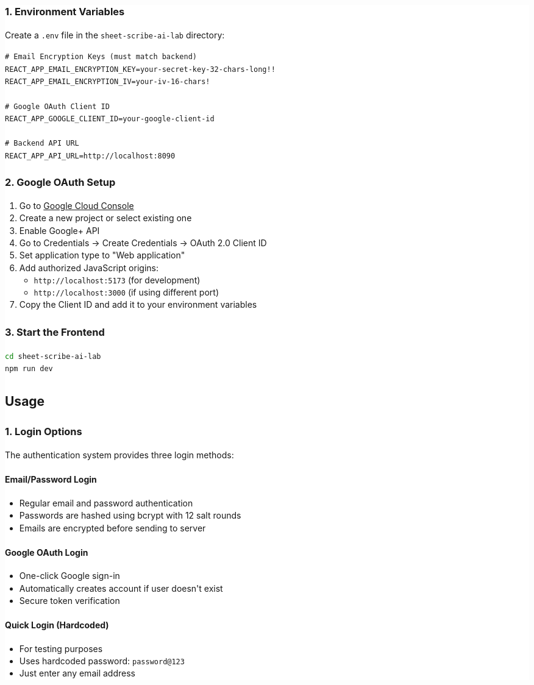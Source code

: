 ### 1. Environment Variables

Create a `.env` file in the `sheet-scribe-ai-lab` directory:

```env
# Email Encryption Keys (must match backend)
REACT_APP_EMAIL_ENCRYPTION_KEY=your-secret-key-32-chars-long!!
REACT_APP_EMAIL_ENCRYPTION_IV=your-iv-16-chars!

# Google OAuth Client ID
REACT_APP_GOOGLE_CLIENT_ID=your-google-client-id

# Backend API URL
REACT_APP_API_URL=http://localhost:8090
```

### 2. Google OAuth Setup

1. Go to [Google Cloud Console](https://console.cloud.google.com/)
2. Create a new project or select existing one
3. Enable Google+ API
4. Go to Credentials → Create Credentials → OAuth 2.0 Client ID
5. Set application type to "Web application"
6. Add authorized JavaScript origins:
   - `http://localhost:5173` (for development)
   - `http://localhost:3000` (if using different port)
7. Copy the Client ID and add it to your environment variables

### 3. Start the Frontend

```bash
cd sheet-scribe-ai-lab
npm run dev
```

## Usage

### 1. Login Options

The authentication system provides three login methods:

#### Email/Password Login
- Regular email and password authentication
- Passwords are hashed using bcrypt with 12 salt rounds
- Emails are encrypted before sending to server

#### Google OAuth Login
- One-click Google sign-in
- Automatically creates account if user doesn't exist
- Secure token verification

#### Quick Login (Hardcoded)
- For testing purposes
- Uses hardcoded password: `password@123`
- Just enter any email address

